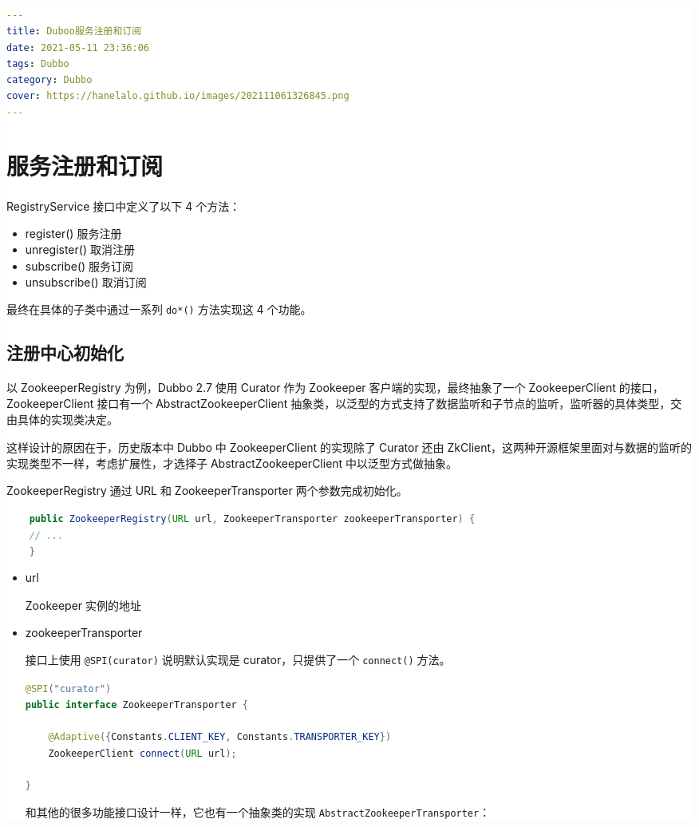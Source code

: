 ```yaml
---
title: Duboo服务注册和订阅
date: 2021-05-11 23:36:06
tags: Dubbo
category: Dubbo
cover: https://hanelalo.github.io/images/202111061326845.png
---
```


# 服务注册和订阅

RegistryService 接口中定义了以下 4 个方法：

* register()  服务注册
* unregister() 取消注册
* subscribe() 服务订阅
* unsubscribe() 取消订阅

最终在具体的子类中通过一系列 `do*()` 方法实现这 4 个功能。

## 注册中心初始化

以 ZookeeperRegistry 为例，Dubbo 2.7 使用 Curator 作为 Zookeeper 客户端的实现，最终抽象了一个 ZookeeperClient 的接口，ZookeeperClient 接口有一个 AbstractZookeeperClient 抽象类，以泛型的方式支持了数据监听和子节点的监听，监听器的具体类型，交由具体的实现类决定。

这样设计的原因在于，历史版本中 Dubbo 中 ZookeeperClient 的实现除了 Curator 还由 ZkClient，这两种开源框架里面对与数据的监听的实现类型不一样，考虑扩展性，才选择子 AbstractZookeeperClient 中以泛型方式做抽象。

ZookeeperRegistry 通过 URL 和 ZookeeperTransporter 两个参数完成初始化。

```java
    public ZookeeperRegistry(URL url, ZookeeperTransporter zookeeperTransporter) {
	// ...
    }
```

* url

  Zookeeper 实例的地址

* zookeeperTransporter

  接口上使用 `@SPI(curator)` 说明默认实现是 curator，只提供了一个 `connect()` 方法。

  ```java
  @SPI("curator")
  public interface ZookeeperTransporter {
  
      @Adaptive({Constants.CLIENT_KEY, Constants.TRANSPORTER_KEY})
      ZookeeperClient connect(URL url);
  
  }
  ```

  和其他的很多功能接口设计一样，它也有一个抽象类的实现 `AbstractZookeeperTransporter`：
